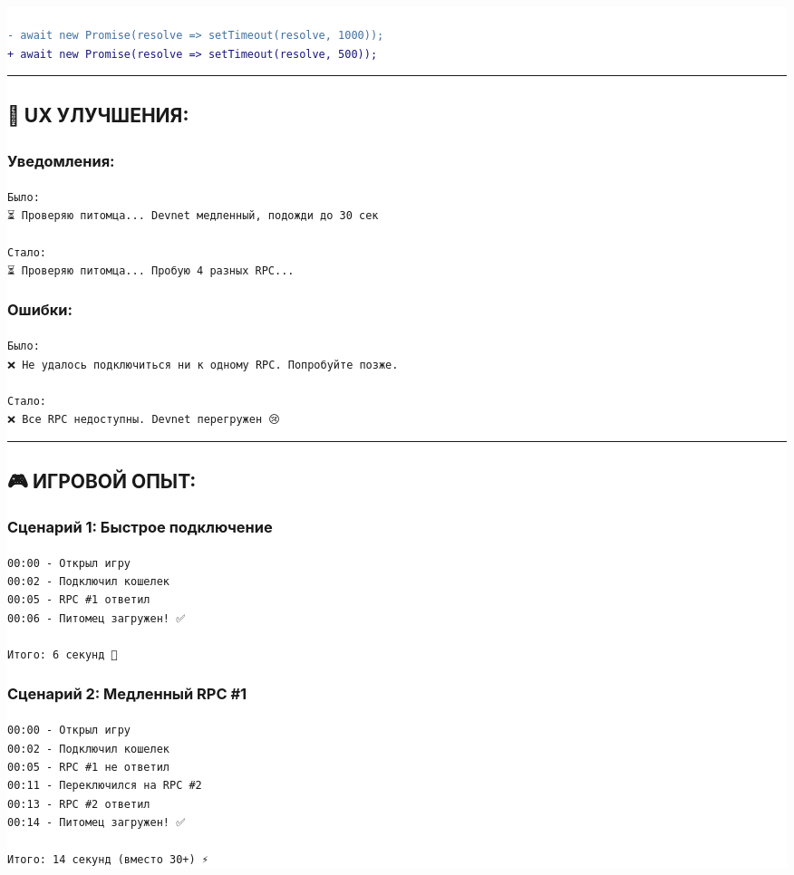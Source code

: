 ```diff

- await new Promise(resolve => setTimeout(resolve, 1000));
+ await new Promise(resolve => setTimeout(resolve, 500));
```

---

## 📱 **UX УЛУЧШЕНИЯ:**

### **Уведомления:**
```
Было:
⏳ Проверяю питомца... Devnet медленный, подожди до 30 сек

Стало:
⏳ Проверяю питомца... Пробую 4 разных RPC...
```

### **Ошибки:**
```
Было:
❌ Не удалось подключиться ни к одному RPC. Попробуйте позже.

Стало:
❌ Все RPC недоступны. Devnet перегружен 😢
```

---

## 🎮 **ИГРОВОЙ ОПЫТ:**

### **Сценарий 1: Быстрое подключение**
```
00:00 - Открыл игру
00:02 - Подключил кошелек
00:05 - RPC #1 ответил
00:06 - Питомец загружен! ✅

Итого: 6 секунд 🚀
```

### **Сценарий 2: Медленный RPC #1**
```
00:00 - Открыл игру
00:02 - Подключил кошелек
00:05 - RPC #1 не ответил
00:11 - Переключился на RPC #2
00:13 - RPC #2 ответил
00:14 - Питомец загружен! ✅

Итого: 14 секунд (вместо 30+) ⚡
```
